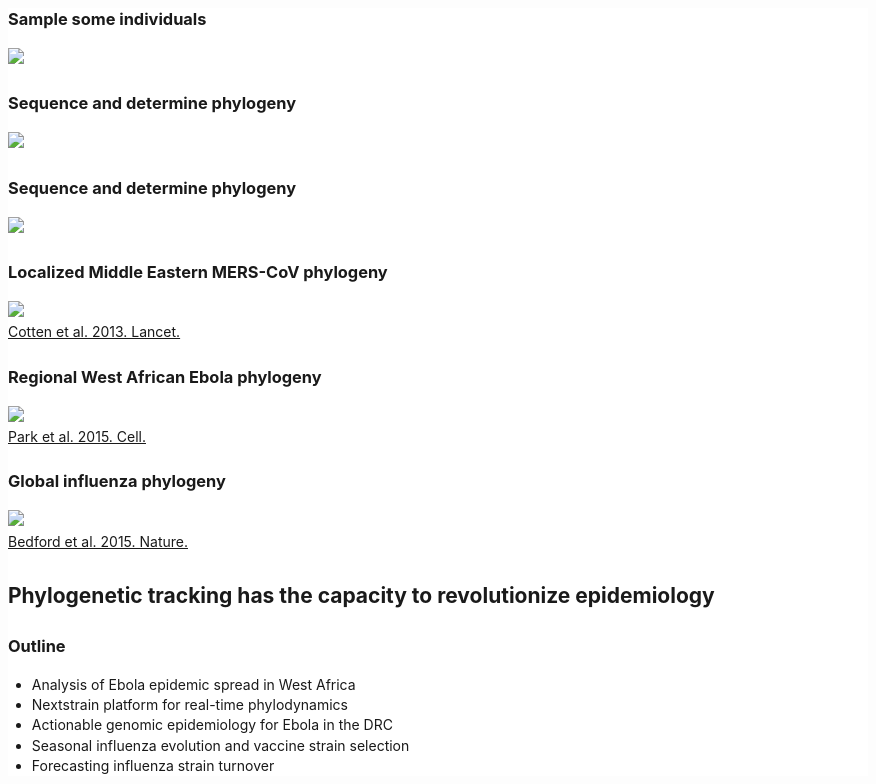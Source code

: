<section data-transition="none">
	<h3>Sample some individuals</h3>
	<img class="stretch" src="/images/talks/infection_tree_2.png">
</section>

<section data-transition="none">
	<h3>Sequence and determine phylogeny</h3>
	<img class="stretch" src="/images/talks/infection_tree_3b.png">
</section>

<section data-transition="none-in slide-out">
	<h3>Sequence and determine phylogeny</h3>
	<img class="stretch" src="/images/talks/infection_tree_4b.png">
</section>

<section>
	<h3>Localized Middle Eastern MERS-CoV phylogeny</h3>
	<img class="stretch" src="/images/talks/pathogen_phylogeny_mers.jpg">
	<div class="citation">
		<a href="http://www.thelancet.com/journals/lancet/article/PIIS0140-6736(13)61887-5/abstract">Cotten et al. 2013. Lancet.</a>
	</div>
</section>

<section>
	<h3>Regional West African Ebola phylogeny</h3>
	<img class="stretch" src="/images/talks/pathogen_phylogeny_ebola.png">
	<div class="citation">
		<a href="http://bedford.io/papers/park-ebola-transmission/">Park et al. 2015. Cell.</a>
	</div>
</section>

<section>
	<h3>Global influenza phylogeny</h3>
	<img class="stretch" src="/images/talks/pathogen_phylogeny_flu.png">
	<div class="citation">
		<a href="http://bedford.io/papers/bedford-global-circulation/">Bedford et al. 2015. Nature.</a>
	</div>
</section>

<section>
	<h2>Phylogenetic tracking has the capacity to revolutionize epidemiology</h2>
</section>

<section style="text-align: left;">
	<h3>Outline</h3>
	<p>
	<ul>
		<li>Analysis of Ebola epidemic spread in West Africa</li>
		<li>Nextstrain platform for real-time phylodynamics</li>
		<li>Actionable genomic epidemiology for Ebola in the DRC</li>
		<li>Seasonal influenza evolution and vaccine strain selection</li>
		<li>Forecasting influenza strain turnover</li>
	</ul>
	</p>
</section>
